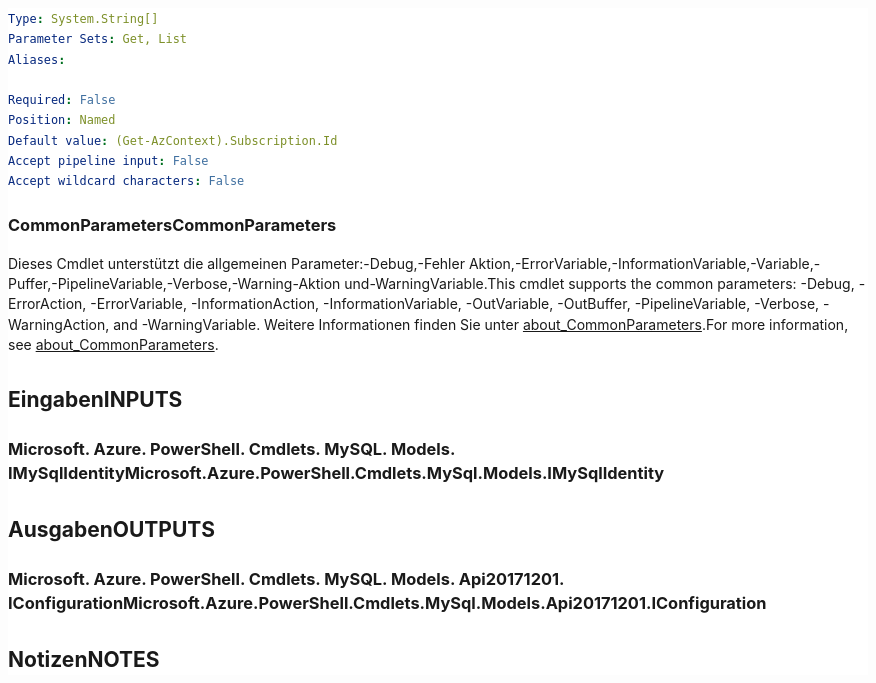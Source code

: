 ```yaml
Type: System.String[]
Parameter Sets: Get, List
Aliases:

Required: False
Position: Named
Default value: (Get-AzContext).Subscription.Id
Accept pipeline input: False
Accept wildcard characters: False
```

### <span data-ttu-id="4d4c5-129">CommonParameters</span><span class="sxs-lookup"><span data-stu-id="4d4c5-129">CommonParameters</span></span>
<span data-ttu-id="4d4c5-130">Dieses Cmdlet unterstützt die allgemeinen Parameter:-Debug,-Fehler Aktion,-ErrorVariable,-InformationVariable,-Variable,-Puffer,-PipelineVariable,-Verbose,-Warning-Aktion und-WarningVariable.</span><span class="sxs-lookup"><span data-stu-id="4d4c5-130">This cmdlet supports the common parameters: -Debug, -ErrorAction, -ErrorVariable, -InformationAction, -InformationVariable, -OutVariable, -OutBuffer, -PipelineVariable, -Verbose, -WarningAction, and -WarningVariable.</span></span> <span data-ttu-id="4d4c5-131">Weitere Informationen finden Sie unter [about_CommonParameters](http://go.microsoft.com/fwlink/?LinkID=113216).</span><span class="sxs-lookup"><span data-stu-id="4d4c5-131">For more information, see [about_CommonParameters](http://go.microsoft.com/fwlink/?LinkID=113216).</span></span>

## <span data-ttu-id="4d4c5-132">Eingaben</span><span class="sxs-lookup"><span data-stu-id="4d4c5-132">INPUTS</span></span>

### <span data-ttu-id="4d4c5-133">Microsoft. Azure. PowerShell. Cmdlets. MySQL. Models. IMySqlIdentity</span><span class="sxs-lookup"><span data-stu-id="4d4c5-133">Microsoft.Azure.PowerShell.Cmdlets.MySql.Models.IMySqlIdentity</span></span>

## <span data-ttu-id="4d4c5-134">Ausgaben</span><span class="sxs-lookup"><span data-stu-id="4d4c5-134">OUTPUTS</span></span>

### <span data-ttu-id="4d4c5-135">Microsoft. Azure. PowerShell. Cmdlets. MySQL. Models. Api20171201. IConfiguration</span><span class="sxs-lookup"><span data-stu-id="4d4c5-135">Microsoft.Azure.PowerShell.Cmdlets.MySql.Models.Api20171201.IConfiguration</span></span>

## <span data-ttu-id="4d4c5-136">Notizen</span><span class="sxs-lookup"><span data-stu-id="4d4c5-136">NOTES</span></span>
